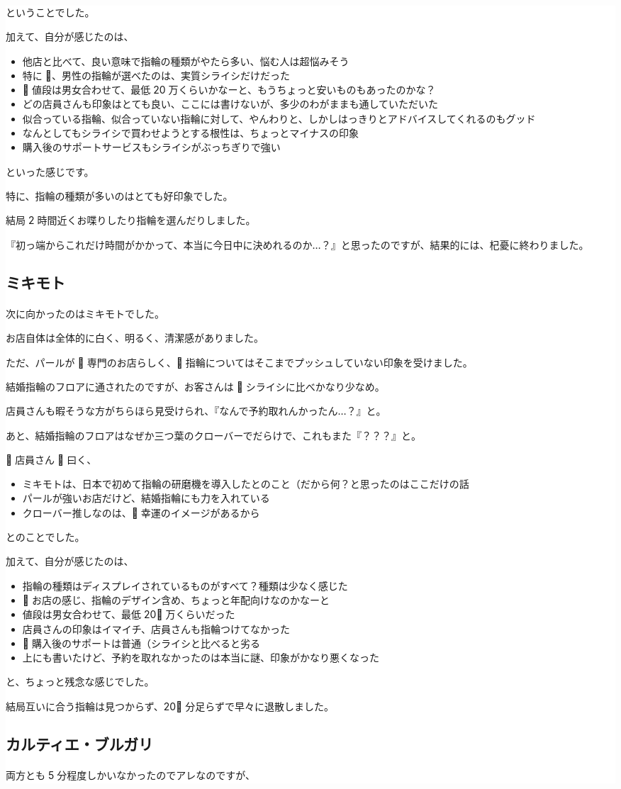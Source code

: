 ということでした。

加えて、自分が感じたのは、

- 他店と比べて、良い意味で指輪の種類がやたら多い、悩む人は超悩みそう
- 特に 、男性の指輪が選べたのは、実質シライシだけだった
-  値段は男女合わせて、最低 20 万くらいかなーと、もうちょっと安いものもあったのかな？
- どの店員さんも印象はとても良い、ここには書けないが、多少のわがままも通していただいた
- 似合っている指輪、似合っていない指輪に対して、やんわりと、しかしはっきりとアドバイスしてくれるのもグッド
- なんとしてもシライシで買わせようとする根性は、ちょっとマイナスの印象
- 購入後のサポートサービスもシライシがぶっちぎりで強い

といった感じです。

特に、指輪の種類が多いのはとても好印象でした。

結局 2 時間近くお喋りしたり指輪を選んだりしました。

『初っ端からこれだけ時間がかかって、本当に今日中に決めれるのか…？』と思ったのですが、結果的には、杞憂に終わりました。

## ミキモト

次に向かったのはミキモトでした。

お店自体は全体的に白く、明るく、清潔感がありました。

ただ、パールが  専門のお店らしく、 指輪についてはそこまでプッシュしていない印象を受けました。

結婚指輪のフロアに通されたのですが、お客さんは  シライシに比べかなり少なめ。

店員さんも暇そうな方がちらほら見受けられ、『なんで予約取れんかったん…？』と。

あと、結婚指輪のフロアはなぜか三つ葉のクローバーでだらけで、これもまた『？？？』と。

 店員さん  曰く、

- ミキモトは、日本で初めて指輪の研磨機を導入したとのこと（だから何？と思ったのはここだけの話
- パールが強いお店だけど、結婚指輪にも力を入れている
- クローバー推しなのは、 幸運のイメージがあるから

とのことでした。

加えて、自分が感じたのは、

- 指輪の種類はディスプレイされているものがすべて？種類は少なく感じた
-  お店の感じ、指輪のデザイン含め、ちょっと年配向けなのかなーと
- 値段は男女合わせて、最低 20 万くらいだった
- 店員さんの印象はイマイチ、店員さんも指輪つけてなかった
-  購入後のサポートは普通（シライシと比べると劣る
- 上にも書いたけど、予約を取れなかったのは本当に謎、印象がかなり悪くなった

と、ちょっと残念な感じでした。

結局互いに合う指輪は見つからず、20 分足らずで早々に退散しました。

## カルティエ・ブルガリ

両方とも 5 分程度しかいなかったのでアレなのですが、
